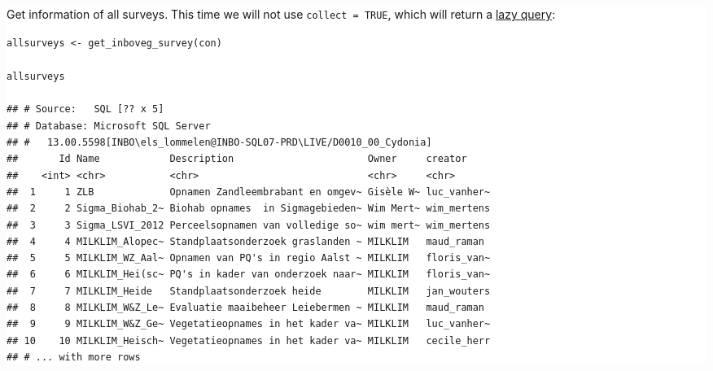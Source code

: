 Get information of all surveys. This time we will not use
`collect = TRUE`, which will return a [lazy
query](https://docs.lucee.org/guides/cookbooks/lazy_queries.html):

    allsurveys <- get_inboveg_survey(con)

    allsurveys

    ## # Source:   SQL [?? x 5]
    ## # Database: Microsoft SQL Server
    ## #   13.00.5598[INBO\els_lommelen@INBO-SQL07-PRD\LIVE/D0010_00_Cydonia]
    ##       Id Name            Description                       Owner     creator    
    ##    <int> <chr>           <chr>                             <chr>     <chr>      
    ##  1     1 ZLB             Opnamen Zandleembrabant en omgev~ Gisèle W~ luc_vanher~
    ##  2     2 Sigma_Biohab_2~ Biohab opnames  in Sigmagebieden~ Wim Mert~ wim_mertens
    ##  3     3 Sigma_LSVI_2012 Perceelsopnamen van volledige so~ wim mert~ wim_mertens
    ##  4     4 MILKLIM_Alopec~ Standplaatsonderzoek graslanden ~ MILKLIM   maud_raman 
    ##  5     5 MILKLIM_WZ_Aal~ Opnamen van PQ's in regio Aalst ~ MILKLIM   floris_van~
    ##  6     6 MILKLIM_Hei(sc~ PQ's in kader van onderzoek naar~ MILKLIM   floris_van~
    ##  7     7 MILKLIM_Heide   Standplaatsonderzoek heide        MILKLIM   jan_wouters
    ##  8     8 MILKLIM_W&Z_Le~ Evaluatie maaibeheer Leiebermen ~ MILKLIM   maud_raman 
    ##  9     9 MILKLIM_W&Z_Ge~ Vegetatieopnames in het kader va~ MILKLIM   luc_vanher~
    ## 10    10 MILKLIM_Heisch~ Vegetatieopnames in het kader va~ MILKLIM   cecile_herr
    ## # ... with more rows
